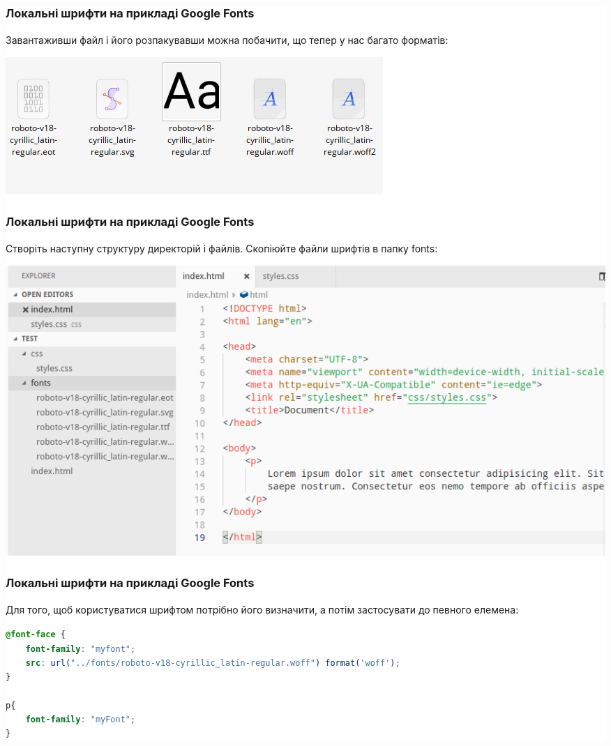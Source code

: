 
### Локальні шрифти на прикладі Google Fonts
Завантаживши файл і його розпакувавши можна побачити, що тепер у нас багато форматів:

![](../resources/img/css_basic/img-17.png)


### Локальні шрифти на прикладі Google Fonts
Створіть наступну структуру директорій і файлів. Скопіюйте файли шрифтів в папку fonts:

![](../resources/img/css_basic/img-18.png)


### Локальні шрифти на прикладі Google Fonts
Для того, щоб користуватися шрифтом потрібно його визначити, а потім застосувати до певного елемена:

```css
@font-face {
    font-family: "myfont";
    src: url("../fonts/roboto-v18-cyrillic_latin-regular.woff") format('woff');
}

p{
    font-family: "myFont";
}
```
